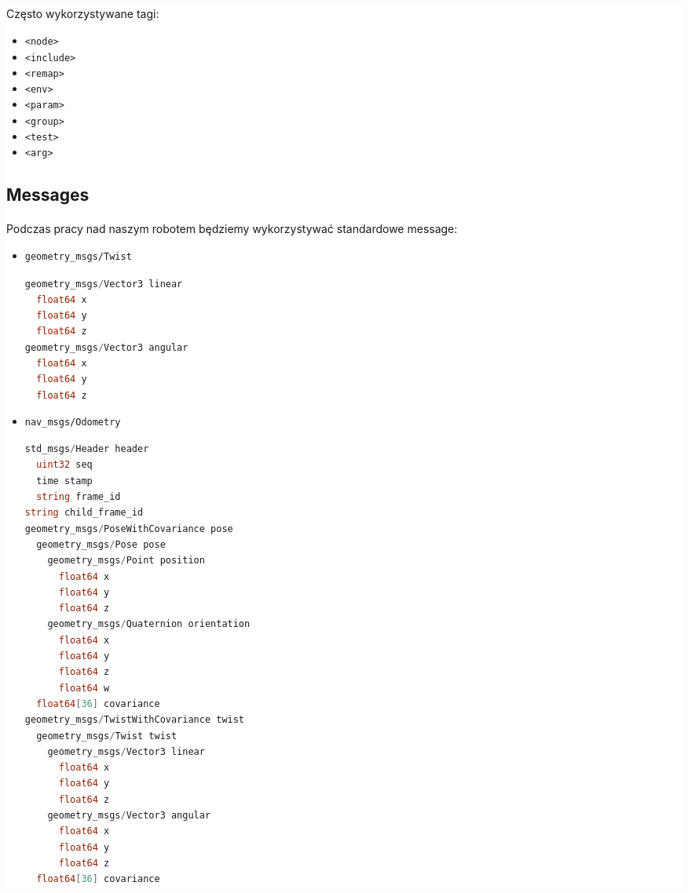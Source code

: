 Często wykorzystywane tagi:

- `<node>`
- `<include>`
- `<remap>`
- `<env>`
- `<param>`
- `<group>`
- `<test>`
- `<arg>`

## Messages

Podczas pracy nad naszym robotem będziemy wykorzystywać standardowe message:

- `geometry_msgs/Twist`
  ```go
  geometry_msgs/Vector3 linear
    float64 x
    float64 y
    float64 z
  geometry_msgs/Vector3 angular
    float64 x
    float64 y
    float64 z
  ```
- `nav_msgs/Odometry`
  ```go
  std_msgs/Header header
    uint32 seq
    time stamp
    string frame_id
  string child_frame_id
  geometry_msgs/PoseWithCovariance pose
    geometry_msgs/Pose pose
      geometry_msgs/Point position
        float64 x
        float64 y
        float64 z
      geometry_msgs/Quaternion orientation
        float64 x
        float64 y
        float64 z
        float64 w
    float64[36] covariance
  geometry_msgs/TwistWithCovariance twist
    geometry_msgs/Twist twist
      geometry_msgs/Vector3 linear
        float64 x
        float64 y
        float64 z
      geometry_msgs/Vector3 angular
        float64 x
        float64 y
        float64 z
    float64[36] covariance
  ```

